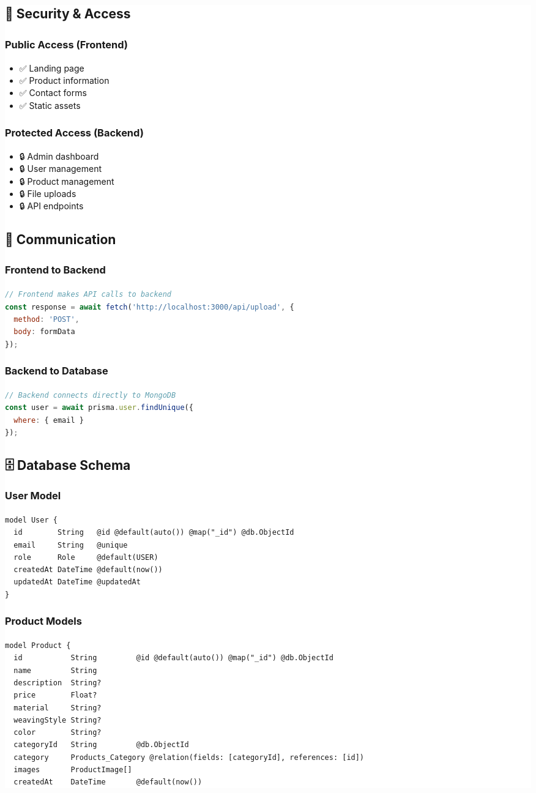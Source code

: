 ## 🔐 Security & Access

### Public Access (Frontend)
- ✅ Landing page
- ✅ Product information
- ✅ Contact forms
- ✅ Static assets

### Protected Access (Backend)
- 🔒 Admin dashboard
- 🔒 User management
- 🔒 Product management
- 🔒 File uploads
- 🔒 API endpoints

## 📡 Communication

### Frontend to Backend
```javascript
// Frontend makes API calls to backend
const response = await fetch('http://localhost:3000/api/upload', {
  method: 'POST',
  body: formData
});
```

### Backend to Database
```javascript
// Backend connects directly to MongoDB
const user = await prisma.user.findUnique({
  where: { email }
});
```

## 🗄️ Database Schema

### User Model
```prisma
model User {
  id        String   @id @default(auto()) @map("_id") @db.ObjectId
  email     String   @unique
  role      Role     @default(USER)
  createdAt DateTime @default(now())
  updatedAt DateTime @updatedAt
}
```

### Product Models
```prisma
model Product {
  id           String         @id @default(auto()) @map("_id") @db.ObjectId
  name         String
  description  String?
  price        Float?
  material     String?
  weavingStyle String?
  color        String?
  categoryId   String         @db.ObjectId
  category     Products_Category @relation(fields: [categoryId], references: [id])
  images       ProductImage[]
  createdAt    DateTime       @default(now())
```